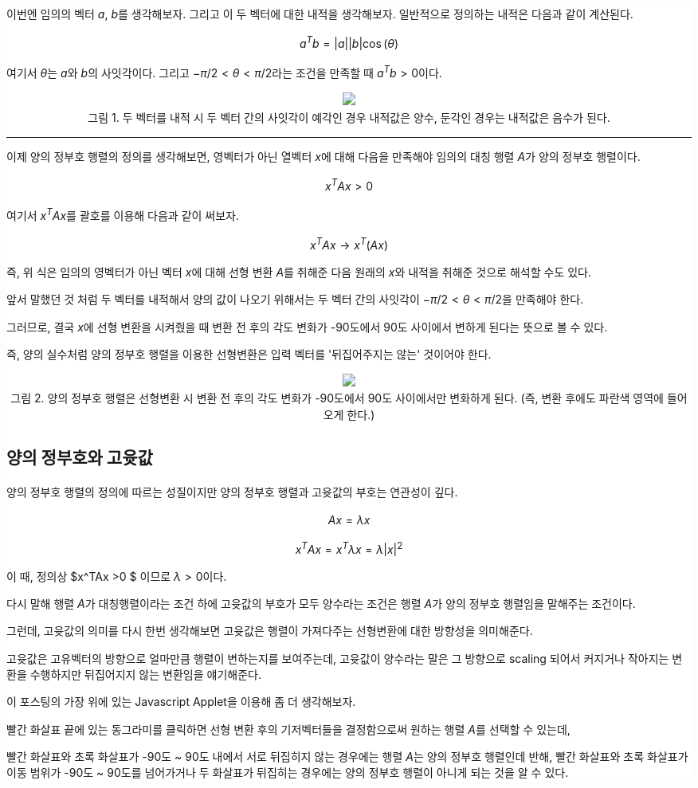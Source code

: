 
이번엔 임의의 벡터 $a$, $b$를 생각해보자. 그리고 이 두 벡터에 대한 내적을 생각해보자. 일반적으로 정의하는 내적은 다음과 같이 계산된다.

$$a^Tb = |a||b|\cos(\theta)$$

여기서 $\theta$는 $a$와 $b$의 사잇각이다. 그리고 $-\pi/2 \lt \theta \lt \pi/2$라는 조건을 만족할 때 $a^Tb > 0$이다.

<p align = "center">
  <img src = "https://raw.githubusercontent.com/angeloyeo/angeloyeo.github.io/master/pics/2021-12-20-positive_definite/pic1.png">
  <br>
  그림 1. 두 벡터를 내적 시 두 벡터 간의 사잇각이 예각인 경우 내적값은 양수, 둔각인 경우는 내적값은 음수가 된다.
</p>

---

이제 양의 정부호 행렬의 정의를 생각해보면, 영벡터가 아닌 열벡터 $x$에 대해 다음을 만족해야 임의의 대칭 행렬 $A$가 양의 정부호 행렬이다.

$$x^TAx>0$$

여기서 $x^TAx$를 괄호를 이용해 다음과 같이 써보자.

$$x^TAx \rightarrow x^T(Ax)$$

즉, 위 식은 임의의 영벡터가 아닌 벡터 $x$에 대해 선형 변환 $A$를 취해준 다음 원래의 $x$와 내적을 취해준 것으로 해석할 수도 있다.

앞서 말했던 것 처럼 두 벡터를 내적해서 양의 값이 나오기 위해서는 두 벡터 간의 사잇각이 $-\pi/2 \lt \theta \lt \pi/2$을 만족해야 한다.

그러므로, 결국 $x$에 선형 변환을 시켜줬을 때 변환 전 후의 각도 변화가 -90도에서 90도 사이에서 변하게 된다는 뜻으로 볼 수 있다.

즉, 양의 실수처럼 양의 정부호 행렬을 이용한 선형변환은 입력 벡터를 '뒤집어주지는 않는' 것이어야 한다.

<p align = "center">
  <img src = "https://raw.githubusercontent.com/angeloyeo/angeloyeo.github.io/master/pics/2021-12-20-positive_definite/pic2.png">
  <br>
  그림 2. 양의 정부호 행렬은 선형변환 시 변환 전 후의 각도 변화가 -90도에서 90도 사이에서만 변화하게 된다. (즉, 변환 후에도 파란색 영역에 들어오게 한다.)
</p>

## 양의 정부호와 고윳값

양의 정부호 행렬의 정의에 따르는 성질이지만 양의 정부호 행렬과 고윳값의 부호는 연관성이 깊다.

$$Ax=\lambda x$$

$$x^TAx = x^T\lambda x=\lambda |x|^2$$

이 때, 정의상 $x^TAx >0 $ 이므로 $\lambda>0$이다.

다시 말해 행렬 $A$가 대칭행렬이라는 조건 하에 고윳값의 부호가 모두 양수라는 조건은 행렬 $A$가 양의 정부호 행렬임을 말해주는 조건이다.

그런데, 고윳값의 의미를 다시 한번 생각해보면 고윳값은 행렬이 가져다주는 선형변환에 대한 방향성을 의미해준다.

고윳값은 고유벡터의 방향으로 얼마만큼 행렬이 변하는지를 보여주는데, 고윳값이 양수라는 말은 그 방향으로 scaling 되어서 커지거나 작아지는 변환을 수행하지만 뒤집어지지 않는 변환임을 얘기해준다.

이 포스팅의 가장 위에 있는 Javascript Applet을 이용해 좀 더 생각해보자.

빨간 화살표 끝에 있는 동그라미를 클릭하면 선형 변환 후의 기저벡터들을 결정함으로써 원하는 행렬 $A$를 선택할 수 있는데,

빨간 화살표와 초록 화살표가 -90도 ~ 90도 내에서 서로 뒤집히지 않는 경우에는 행렬 $A$는 양의 정부호 행렬인데 반해, 빨간 화살표와 초록 화살표가 이동 범위가 -90도 ~ 90도를 넘어가거나 두 화살표가 뒤집히는 경우에는 양의 정부호 행렬이 아니게 되는 것을 알 수 있다.
